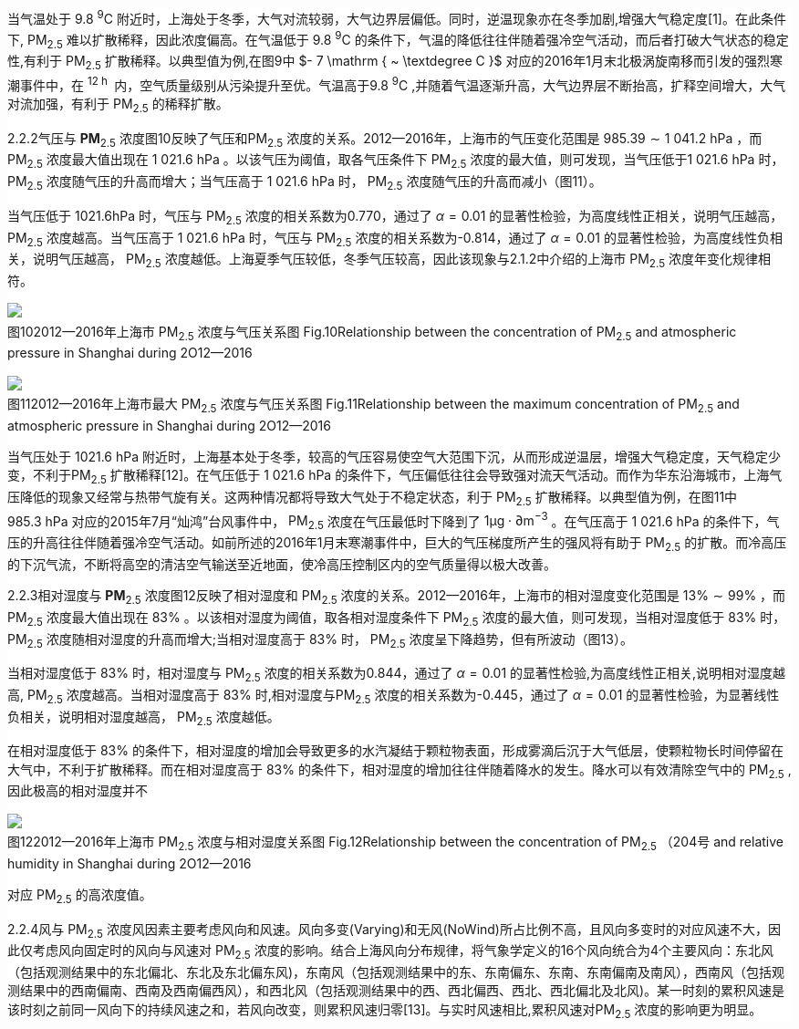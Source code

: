 当气温处于 $9 . 8 ~ \mathrm { { ^ { 9 } C } }$ 附近时，上海处于冬季，大气对流较弱，大气边界层偏低。同时，逆温现象亦在冬季加剧,增强大气稳定度[1]。在此条件下, $\mathrm { P M } _ { 2 . 5 }$ 难以扩散稀释，因此浓度偏高。在气温低于 $9 . 8 ~ \mathrm { { ^ { 9 } C } }$ 的条件下，气温的降低往往伴随着强冷空气活动，而后者打破大气状态的稳定性,有利于 $\mathrm { P M } _ { 2 . 5 }$ 扩散稀释。以典型值为例,在图9中 $- 7 \mathrm { ~ \textdegree C }$ 对应的2016年1月末北极涡旋南移而引发的强烈寒潮事件中，在 $^ { 1 2 \mathrm { ~ h ~ } }$ 内，空气质量级别从污染提升至优。气温高于$9 . 8 ~ \mathrm { { ^ { 9 } C } }$ ,并随着气温逐渐升高，大气边界层不断抬高，扩释空间增大，大气对流加强，有利于 $\mathrm { P M } _ { 2 . 5 }$ 的稀释扩散。

2.2.2气压与 $\mathbf { P M } _ { 2 . 5 }$ 浓度图10反映了气压和$\mathrm { P M } _ { 2 . 5 }$ 浓度的关系。2012—2016年，上海市的气压变化范围是 $9 8 5 . 3 9 \sim 1 \ 0 4 1 . 2 \ \mathrm { h P a }$ ，而 $\mathrm { P M } _ { 2 . 5 }$ 浓度最大值出现在 $1 ~ 0 2 1 . 6 ~ \mathrm { h P a }$ 。以该气压为阈值，取各气压条件下 $\mathrm { P M } _ { 2 . 5 }$ 浓度的最大值，则可发现，当气压低于$1 ~ 0 2 1 . 6 ~ \mathrm { h P a }$ 时， $\mathrm { P M } _ { 2 . 5 }$ 浓度随气压的升高而增大；当气压高于 $1 ~ 0 2 1 . 6 ~ \mathrm { h P a }$ 时， $\mathrm { P M } _ { 2 . 5 }$ 浓度随气压的升高而减小（图11）。

当气压低于 $1 0 2 1 . 6 \mathrm { h P a }$ 时，气压与 $\mathrm { P M } _ { 2 . 5 }$ 浓度的相关系数为0.770，通过了 $\alpha = 0 . 0 1$ 的显著性检验，为高度线性正相关，说明气压越高， $\mathrm { P M } _ { 2 . 5 }$ 浓度越高。当气压高于 $1 ~ 0 2 1 . 6 ~ \mathrm { h P a }$ 时，气压与 $\mathrm { P M } _ { 2 . 5 }$ 浓度的相关系数为-0.814，通过了 $\alpha = 0 . 0 1$ 的显著性检验，为高度线性负相关，说明气压越高， $\mathrm { P M } _ { 2 . 5 }$ 浓度越低。上海夏季气压较低，冬季气压较高，因此该现象与2.1.2中介绍的上海市 $\mathrm { P M } _ { 2 . 5 }$ 浓度年变化规律相符。

![](images/2aa9247d878cac3c3651e65961a6900f660a337470535802925224f7d765aaf8.jpg)  
图102012—2016年上海市 $\mathrm { P M } _ { 2 . 5 }$ 浓度与气压关系图 Fig.10Relationship between the concentration of $\mathrm { P M } _ { 2 . 5 }$ and atmospheric pressure in Shanghai during 2O12—2016

![](images/dc3ff40c2f2c6a78cf93b4d4f46b5ccf25c6d9577cdf3e04dc6b8efed457035e.jpg)  
图112012—2016年上海市最大 $\mathrm { P M } _ { 2 . 5 }$ 浓度与气压关系图 Fig.11Relationship between the maximum concentration of $\mathrm { P M } _ { 2 . 5 }$ and atmospheric pressure in Shanghai during 2O12—2016

当气压处于 $1 0 2 1 . 6 ~ \mathrm { h P a }$ 附近时，上海基本处于冬季，较高的气压容易使空气大范围下沉，从而形成逆温层，增强大气稳定度，天气稳定少变，不利于$\mathrm { P M } _ { 2 . 5 }$ 扩散稀释[12]。在气压低于 $1 \ 0 2 1 . 6 \ \mathrm { h P a }$ 的条件下，气压偏低往往会导致强对流天气活动。而作为华东沿海城市，上海气压降低的现象又经常与热带气旋有关。这两种情况都将导致大气处于不稳定状态，利于 $\mathrm { P M } _ { 2 . 5 }$ 扩散稀释。以典型值为例，在图11中 $9 8 5 . 3 \mathrm { \ h P a }$ 对应的2015年7月“灿鸿”台风事件中， $\mathrm { P M } _ { 2 . 5 }$ 浓度在气压最低时下降到了 $1 \mathrm { \mu g } \cdot \mathrm { \partial m } ^ { - 3 }$ 。在气压高于 $1 ~ 0 2 1 . 6 ~ \mathrm { h P a }$ 的条件下，气压的升高往往伴随着强冷空气活动。如前所述的2016年1月末寒潮事件中，巨大的气压梯度所产生的强风将有助于 $\mathrm { P M } _ { 2 . 5 }$ 的扩散。而冷高压的下沉气流，不断将高空的清洁空气输送至近地面，使冷高压控制区内的空气质量得以极大改善。

2.2.3相对湿度与 $\mathbf { P M } _ { 2 . 5 }$ 浓度图12反映了相对湿度和 $\mathrm { P M } _ { 2 . 5 }$ 浓度的关系。2012—2016年，上海市的相对湿度变化范围是 $1 3 \% \sim 9 9 \%$ ，而 $\mathrm { P M } _ { 2 . 5 }$ 浓度最大值出现在 $8 3 \%$ 。以该相对湿度为阈值，取各相对湿度条件下 $\mathrm { P M } _ { 2 . 5 }$ 浓度的最大值，则可发现，当相对湿度低于 $8 3 \%$ 时， $\mathrm { P M } _ { 2 . 5 }$ 浓度随相对湿度的升高而增大;当相对湿度高于 $8 3 \%$ 时， $\mathrm { P M } _ { 2 . 5 }$ 浓度呈下降趋势，但有所波动（图13）。

当相对湿度低于 $8 3 \%$ 时，相对湿度与 $\mathrm { P M } _ { 2 . 5 }$ 浓度的相关系数为0.844，通过了 $\alpha = 0 . 0 1$ 的显著性检验,为高度线性正相关,说明相对湿度越高, $\mathrm { P M } _ { 2 . 5 }$ 浓度越高。当相对湿度高于 $8 3 \%$ 时,相对湿度与$\mathrm { P M } _ { 2 . 5 }$ 浓度的相关系数为-0.445，通过了 $\alpha = 0 . 0 1$ 的显著性检验，为显著线性负相关，说明相对湿度越高， $\mathrm { P M } _ { 2 . 5 }$ 浓度越低。

在相对湿度低于 $8 3 \%$ 的条件下，相对湿度的增加会导致更多的水汽凝结于颗粒物表面，形成雾滴后沉于大气低层，使颗粒物长时间停留在大气中，不利于扩散稀释。而在相对湿度高于 $8 3 \%$ 的条件下，相对湿度的增加往往伴随着降水的发生。降水可以有效清除空气中的 $\mathrm { P M } _ { 2 . 5 }$ ,因此极高的相对湿度并不

![](images/a63c151ee18514111372a972b8b73bee808dc691d109f6b17b60710ba25c896f.jpg)  
图122012—2016年上海市 $\mathrm { P M } _ { 2 . 5 }$ 浓度与相对湿度关系图 Fig.12Relationship between the concentration of $\mathrm { P M } _ { 2 . 5 }$ （204号 and relative humidity in Shanghai during 2O12—2016

对应 $\mathrm { P M } _ { 2 . 5 }$ 的高浓度值。

2.2.4风与 $\mathrm { P M } _ { 2 . 5 }$ 浓度风因素主要考虑风向和风速。风向多变(Varying)和无风(NoWind)所占比例不高，且风向多变时的对应风速不大，因此仅考虑风向固定时的风向与风速对 $\mathrm { P M } _ { 2 . 5 }$ 浓度的影响。结合上海风向分布规律，将气象学定义的16个风向统合为4个主要风向：东北风（包括观测结果中的东北偏北、东北及东北偏东风)，东南风（包括观测结果中的东、东南偏东、东南、东南偏南及南风），西南风（包括观测结果中的西南偏南、西南及西南偏西风），和西北风（包括观测结果中的西、西北偏西、西北、西北偏北及北风)。某一时刻的累积风速是该时刻之前同一风向下的持续风速之和，若风向改变，则累积风速归零[13]。与实时风速相比,累积风速对$\mathrm { P M } _ { 2 . 5 }$ 浓度的影响更为明显。
